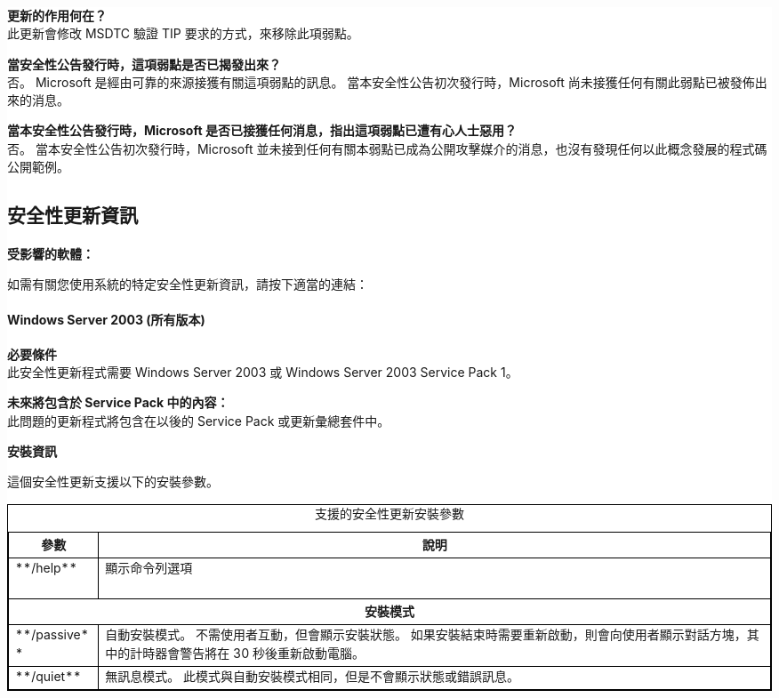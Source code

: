 **更新的作用何在？**  
此更新會修改 MSDTC 驗證 TIP 要求的方式，來移除此項弱點。

**當安全性公告發行時，這項弱點是否已揭發出來？**  
否。 Microsoft 是經由可靠的來源接獲有關這項弱點的訊息。 當本安全性公告初次發行時，Microsoft 尚未接獲任何有關此弱點已被發佈出來的消息。

**當本安全性公告發行時，Microsoft 是否已接獲任何消息，指出這項弱點已遭有心人士惡用？**  
否。 當本安全性公告初次發行時，Microsoft 並未接到任何有關本弱點已成為公開攻擊媒介的消息，也沒有發現任何以此概念發展的程式碼公開範例。

安全性更新資訊
--------------

**受影響的軟體：**

如需有關您使用系統的特定安全性更新資訊，請按下適當的連結：

#### Windows Server 2003 (所有版本)

**必要條件**  
此安全性更新程式需要 Windows Server 2003 或 Windows Server 2003 Service Pack 1。

**未來將包含於 Service Pack 中的內容：**  
此問題的更新程式將包含在以後的 Service Pack 或更新彙總套件中。

**安裝資訊**

這個安全性更新支援以下的安裝參數。

<p> </p>
<table style="border:1px solid black;">
<caption>
支援的安全性更新安裝參數
</caption>
<tr class="thead">
<th style="border:1px solid black;" >
參數
</th>
<th style="border:1px solid black;" >
說明
</th>
</tr>
<tr>
<td style="border:1px solid black;">
**/help**             
</td>
<td style="border:1px solid black;">
顯示命令列選項
</td>
</tr>
<tr>
<th style="border:1px solid black;" colspan="2">
安裝模式
</th>
</tr>
<tr class="alternateRow">
<td style="border:1px solid black;">
**/passive**
</td>
<td style="border:1px solid black;">
自動安裝模式。 不需使用者互動，但會顯示安裝狀態。 如果安裝結束時需要重新啟動，則會向使用者顯示對話方塊，其中的計時器會警告將在 30 秒後重新啟動電腦。
</td>
</tr>
<tr>
<td style="border:1px solid black;">
**/quiet**
</td>
<td style="border:1px solid black;">
無訊息模式。 此模式與自動安裝模式相同，但是不會顯示狀態或錯誤訊息。